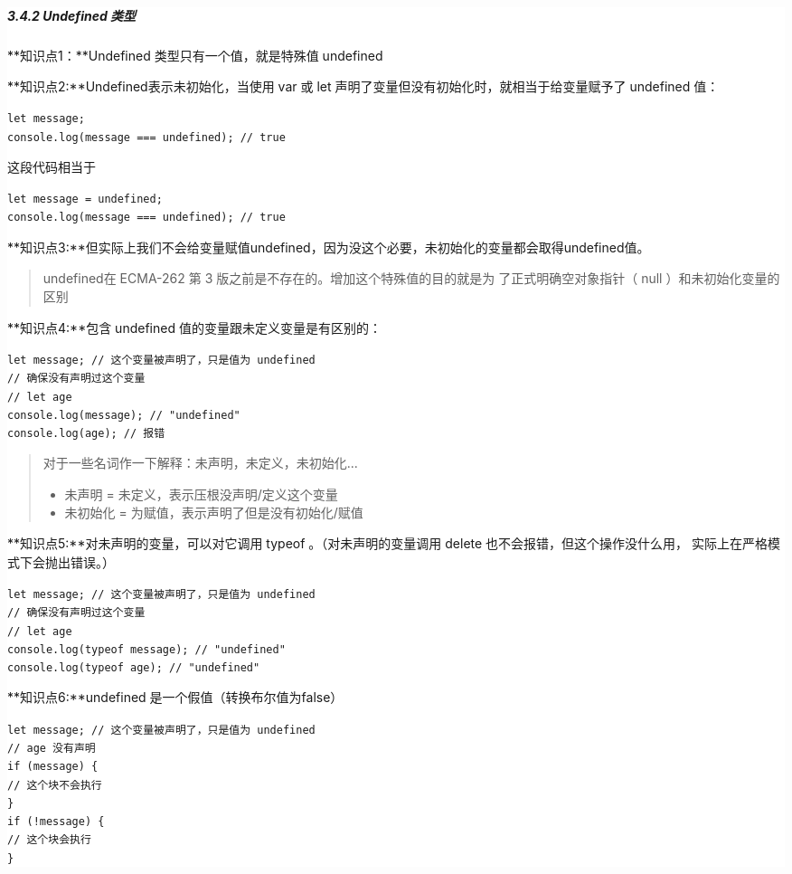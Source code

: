 ##### 3.4.2  Undefined 类型

**知识点1：**Undefined 类型只有一个值，就是特殊值 undefined

**知识点2:**Undefined表示未初始化，当使用 var 或 let 声明了变量但没有初始化时，就相当于给变量赋予了 undefined 值：

```
let message;
console.log(message === undefined); // true
```

这段代码相当于

```
let message = undefined;
console.log(message === undefined); // true
```

**知识点3:**但实际上我们不会给变量赋值undefined，因为没这个必要，未初始化的变量都会取得undefined值。

>undefined在 ECMA-262 第 3 版之前是不存在的。增加这个特殊值的目的就是为
>了正式明确空对象指针（ null ）和未初始化变量的区别

**知识点4:**包含 undefined 值的变量跟未定义变量是有区别的：

```
let message; // 这个变量被声明了，只是值为 undefined
// 确保没有声明过这个变量
// let age
console.log(message); // "undefined"
console.log(age); // 报错
```

>对于一些名词作一下解释：未声明，未定义，未初始化...
>
>* 未声明 = 未定义，表示压根没声明/定义这个变量
>* 未初始化 = 为赋值，表示声明了但是没有初始化/赋值

**知识点5:**对未声明的变量，可以对它调用 typeof 。（对未声明的变量调用 delete 也不会报错，但这个操作没什么用，
实际上在严格模式下会抛出错误。）

```
let message; // 这个变量被声明了，只是值为 undefined
// 确保没有声明过这个变量
// let age
console.log(typeof message); // "undefined"
console.log(typeof age); // "undefined"
```

**知识点6:**undefined 是一个假值（转换布尔值为false）

```
let message; // 这个变量被声明了，只是值为 undefined
// age 没有声明
if (message) {
// 这个块不会执行
}
if (!message) {
// 这个块会执行
}
```
